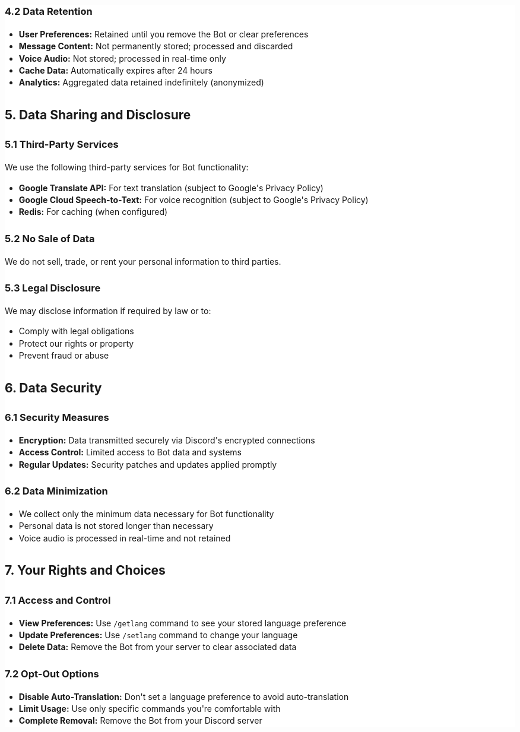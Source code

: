 ### 4.2 Data Retention
- **User Preferences:** Retained until you remove the Bot or clear preferences
- **Message Content:** Not permanently stored; processed and discarded
- **Voice Audio:** Not stored; processed in real-time only
- **Cache Data:** Automatically expires after 24 hours
- **Analytics:** Aggregated data retained indefinitely (anonymized)

## 5. Data Sharing and Disclosure

### 5.1 Third-Party Services
We use the following third-party services for Bot functionality:
- **Google Translate API:** For text translation (subject to Google's Privacy Policy)
- **Google Cloud Speech-to-Text:** For voice recognition (subject to Google's Privacy Policy)
- **Redis:** For caching (when configured)

### 5.2 No Sale of Data
We do not sell, trade, or rent your personal information to third parties.

### 5.3 Legal Disclosure
We may disclose information if required by law or to:
- Comply with legal obligations
- Protect our rights or property
- Prevent fraud or abuse

## 6. Data Security

### 6.1 Security Measures
- **Encryption:** Data transmitted securely via Discord's encrypted connections
- **Access Control:** Limited access to Bot data and systems
- **Regular Updates:** Security patches and updates applied promptly

### 6.2 Data Minimization
- We collect only the minimum data necessary for Bot functionality
- Personal data is not stored longer than necessary
- Voice audio is processed in real-time and not retained

## 7. Your Rights and Choices

### 7.1 Access and Control
- **View Preferences:** Use `/getlang` command to see your stored language preference
- **Update Preferences:** Use `/setlang` command to change your language
- **Delete Data:** Remove the Bot from your server to clear associated data

### 7.2 Opt-Out Options
- **Disable Auto-Translation:** Don't set a language preference to avoid auto-translation
- **Limit Usage:** Use only specific commands you're comfortable with
- **Complete Removal:** Remove the Bot from your Discord server
